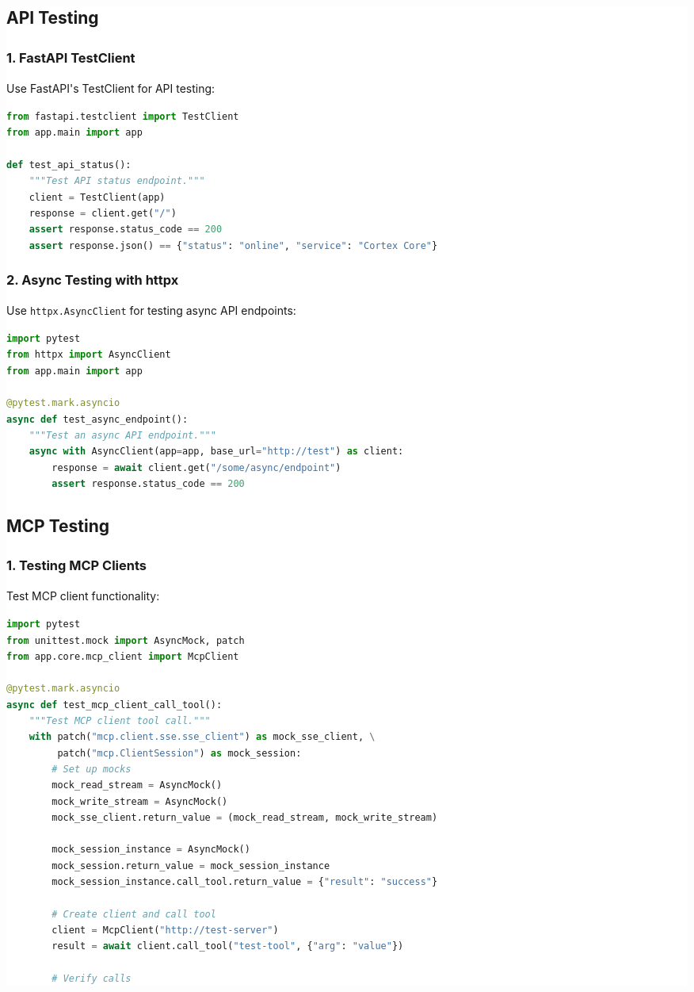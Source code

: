 ## API Testing

### 1. FastAPI TestClient

Use FastAPI's TestClient for API testing:

```python
from fastapi.testclient import TestClient
from app.main import app

def test_api_status():
    """Test API status endpoint."""
    client = TestClient(app)
    response = client.get("/")
    assert response.status_code == 200
    assert response.json() == {"status": "online", "service": "Cortex Core"}
```

### 2. Async Testing with httpx

Use `httpx.AsyncClient` for testing async API endpoints:

```python
import pytest
from httpx import AsyncClient
from app.main import app

@pytest.mark.asyncio
async def test_async_endpoint():
    """Test an async API endpoint."""
    async with AsyncClient(app=app, base_url="http://test") as client:
        response = await client.get("/some/async/endpoint")
        assert response.status_code == 200
```

## MCP Testing

### 1. Testing MCP Clients

Test MCP client functionality:

```python
import pytest
from unittest.mock import AsyncMock, patch
from app.core.mcp_client import McpClient

@pytest.mark.asyncio
async def test_mcp_client_call_tool():
    """Test MCP client tool call."""
    with patch("mcp.client.sse.sse_client") as mock_sse_client, \
         patch("mcp.ClientSession") as mock_session:
        # Set up mocks
        mock_read_stream = AsyncMock()
        mock_write_stream = AsyncMock()
        mock_sse_client.return_value = (mock_read_stream, mock_write_stream)

        mock_session_instance = AsyncMock()
        mock_session.return_value = mock_session_instance
        mock_session_instance.call_tool.return_value = {"result": "success"}

        # Create client and call tool
        client = McpClient("http://test-server")
        result = await client.call_tool("test-tool", {"arg": "value"})

        # Verify calls
```